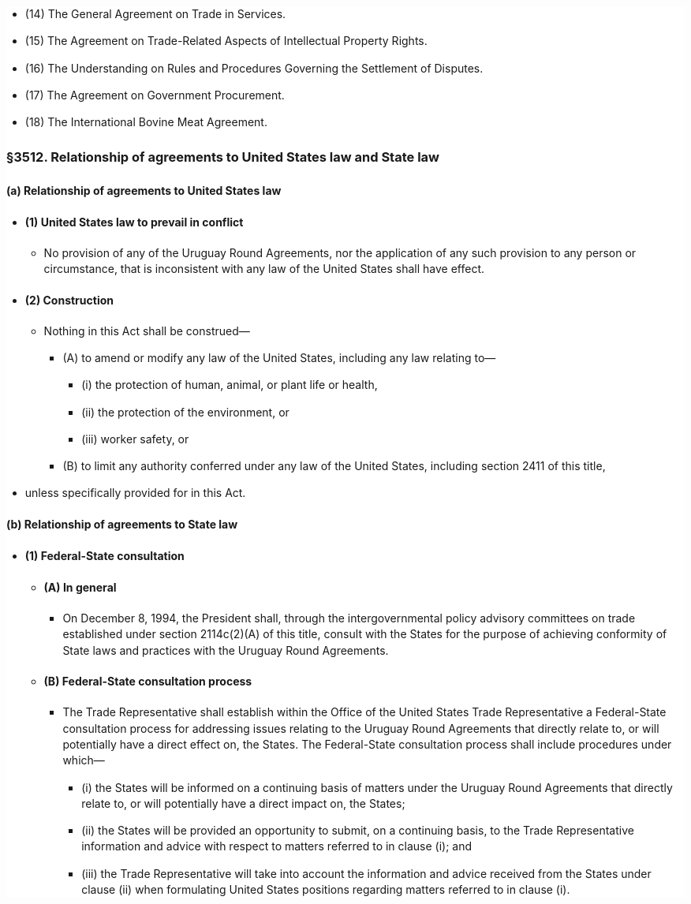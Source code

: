   * (14) The General Agreement on Trade in Services.

  * (15) The Agreement on Trade-Related Aspects of Intellectual Property Rights.

  * (16) The Understanding on Rules and Procedures Governing the Settlement of Disputes.

  * (17) The Agreement on Government Procurement.

  * (18) The International Bovine Meat Agreement.

### §3512. Relationship of agreements to United States law and State law
#### (a) Relationship of agreements to United States law
* #### (1) United States law to prevail in conflict
  * No provision of any of the Uruguay Round Agreements, nor the application of any such provision to any person or circumstance, that is inconsistent with any law of the United States shall have effect.

* #### (2) Construction
  * Nothing in this Act shall be construed—

    * (A) to amend or modify any law of the United States, including any law relating to—

      * (i) the protection of human, animal, or plant life or health,

      * (ii) the protection of the environment, or

      * (iii) worker safety, or


    * (B) to limit any authority conferred under any law of the United States, including section 2411 of this title,


* unless specifically provided for in this Act.

#### (b) Relationship of agreements to State law
* #### (1) Federal-State consultation
  * #### (A) In general
    * On December 8, 1994, the President shall, through the intergovernmental policy advisory committees on trade established under section 2114c(2)(A) of this title, consult with the States for the purpose of achieving conformity of State laws and practices with the Uruguay Round Agreements.

  * #### (B) Federal-State consultation process
    * The Trade Representative shall establish within the Office of the United States Trade Representative a Federal-State consultation process for addressing issues relating to the Uruguay Round Agreements that directly relate to, or will potentially have a direct effect on, the States. The Federal-State consultation process shall include procedures under which—

      * (i) the States will be informed on a continuing basis of matters under the Uruguay Round Agreements that directly relate to, or will potentially have a direct impact on, the States;

      * (ii) the States will be provided an opportunity to submit, on a continuing basis, to the Trade Representative information and advice with respect to matters referred to in clause (i); and

      * (iii) the Trade Representative will take into account the information and advice received from the States under clause (ii) when formulating United States positions regarding matters referred to in clause (i).
